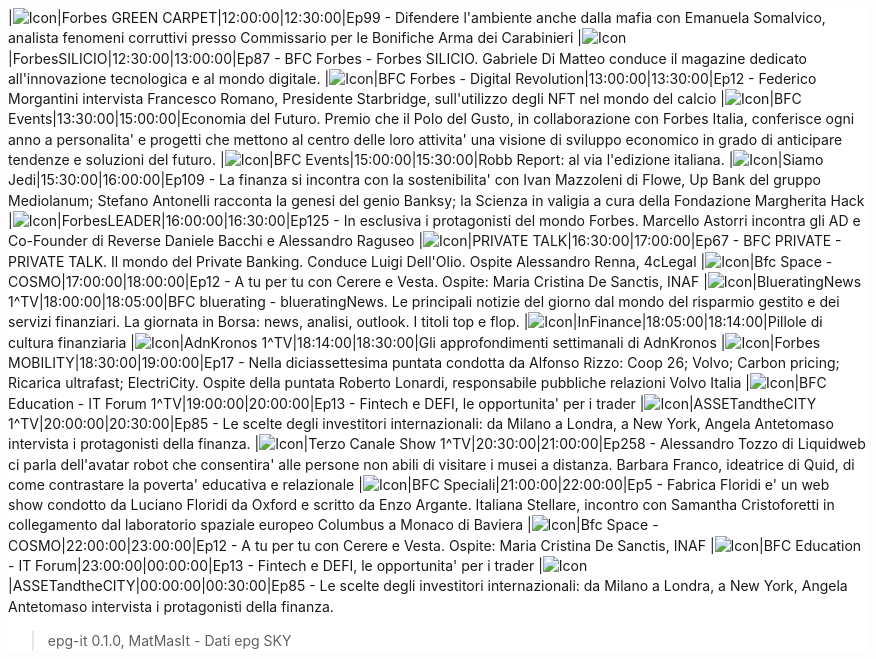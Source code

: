 |![Icon](https://guidatv.sky.it/uuid/news_cover_UUc98KpCK-.png)|Forbes GREEN CARPET|12:00:00|12:30:00|Ep99 - Difendere l&#039;ambiente anche dalla mafia con Emanuela Somalvico, analista fenomeni corruttivi presso Commissario per le Bonifiche Arma dei Carabinieri
|![Icon](https://guidatv.sky.it/uuid/news_cover_UUc98KpCK-.png)|ForbesSILICIO|12:30:00|13:00:00|Ep87 - BFC Forbes - Forbes SILICIO. Gabriele Di Matteo conduce il magazine dedicato all&#039;innovazione tecnologica e al mondo digitale.
|![Icon](https://guidatv.sky.it/uuid/news_cover_UUc98KpCK-.png)|BFC Forbes - Digital Revolution|13:00:00|13:30:00|Ep12 - Federico Morgantini intervista Francesco Romano, Presidente Starbridge, sull&#039;utilizzo degli NFT nel mondo del calcio
|![Icon](https://guidatv.sky.it/uuid/news_cover_UUc98KpCK-.png)|BFC Events|13:30:00|15:00:00|Economia del Futuro. Premio che il Polo del Gusto, in collaborazione con Forbes Italia, conferisce ogni anno a personalita&#039; e progetti che mettono al centro delle loro attivita&#039; una visione di sviluppo economico in grado di anticipare tendenze e soluzioni del futuro.
|![Icon](https://guidatv.sky.it/uuid/news_cover_UUc98KpCK-.png)|BFC Events|15:00:00|15:30:00|Robb Report: al via l&#039;edizione italiana.
|![Icon](https://guidatv.sky.it/uuid/news_cover_UUc98KpCK-.png)|Siamo Jedi|15:30:00|16:00:00|Ep109 - La finanza si incontra con la sostenibilita&#039; con Ivan Mazzoleni di Flowe, Up Bank del gruppo Mediolanum; Stefano Antonelli racconta la genesi del genio Banksy; la Scienza in valigia a cura della Fondazione Margherita Hack
|![Icon](https://guidatv.sky.it/uuid/news_cover_UUc98KpCK-.png)|ForbesLEADER|16:00:00|16:30:00|Ep125 - In esclusiva i protagonisti del mondo Forbes. Marcello Astorri incontra gli AD e Co-Founder di Reverse Daniele Bacchi e Alessandro Raguseo
|![Icon](https://guidatv.sky.it/uuid/news_cover_UUc98KpCK-.png)|PRIVATE TALK|16:30:00|17:00:00|Ep67 - BFC PRIVATE - PRIVATE TALK. Il mondo del Private Banking. Conduce Luigi Dell&#039;Olio. Ospite Alessandro Renna, 4cLegal
|![Icon](https://guidatv.sky.it/uuid/news_cover_UUc98KpCK-.png)|Bfc Space - COSMO|17:00:00|18:00:00|Ep12 - A tu per tu con Cerere e Vesta. Ospite: Maria Cristina De Sanctis, INAF
|![Icon](https://guidatv.sky.it/uuid/news_cover_UUc98KpCK-.png)|BlueratingNews 1^TV|18:00:00|18:05:00|BFC bluerating - blueratingNews. Le principali notizie del giorno dal mondo del risparmio gestito e dei servizi finanziari. La giornata in Borsa: news, analisi, outlook. I titoli top e flop.
|![Icon](https://guidatv.sky.it/uuid/news_cover_UUc98KpCK-.png)|InFinance|18:05:00|18:14:00|Pillole di cultura finanziaria
|![Icon](https://guidatv.sky.it/uuid/news_cover_UUc98KpCK-.png)|AdnKronos 1^TV|18:14:00|18:30:00|Gli approfondimenti settimanali di AdnKronos
|![Icon](https://guidatv.sky.it/uuid/news_cover_UUc98KpCK-.png)|Forbes MOBILITY|18:30:00|19:00:00|Ep17 - Nella diciassettesima puntata condotta da Alfonso Rizzo: Coop 26; Volvo; Carbon pricing; Ricarica ultrafast; ElectriCity. Ospite della puntata Roberto Lonardi, responsabile pubbliche relazioni Volvo Italia
|![Icon](https://guidatv.sky.it/uuid/news_cover_UUc98KpCK-.png)|BFC Education - IT Forum 1^TV|19:00:00|20:00:00|Ep13 - Fintech e DEFI, le opportunita&#039; per i trader
|![Icon](https://guidatv.sky.it/uuid/news_cover_UUc98KpCK-.png)|ASSETandtheCITY 1^TV|20:00:00|20:30:00|Ep85 - Le scelte degli investitori internazionali: da Milano a Londra, a New York, Angela Antetomaso intervista i protagonisti della finanza.
|![Icon](https://guidatv.sky.it/uuid/news_cover_UUc98KpCK-.png)|Terzo Canale Show 1^TV|20:30:00|21:00:00|Ep258 - Alessandro Tozzo di Liquidweb ci parla dell&#039;avatar robot che consentira&#039; alle persone non abili di visitare i musei a distanza. Barbara Franco, ideatrice di Quid, di come contrastare la poverta&#039; educativa e relazionale
|![Icon](https://guidatv.sky.it/uuid/news_cover_UUc98KpCK-.png)|BFC Speciali|21:00:00|22:00:00|Ep5 - Fabrica Floridi e&#039; un web show condotto da Luciano Floridi da Oxford e scritto da Enzo Argante. Italiana Stellare, incontro con Samantha Cristoforetti in collegamento dal laboratorio spaziale europeo Columbus a Monaco di Baviera
|![Icon](https://guidatv.sky.it/uuid/news_cover_UUc98KpCK-.png)|Bfc Space - COSMO|22:00:00|23:00:00|Ep12 - A tu per tu con Cerere e Vesta. Ospite: Maria Cristina De Sanctis, INAF
|![Icon](https://guidatv.sky.it/uuid/news_cover_UUc98KpCK-.png)|BFC Education - IT Forum|23:00:00|00:00:00|Ep13 - Fintech e DEFI, le opportunita&#039; per i trader
|![Icon](https://guidatv.sky.it/uuid/news_cover_UUc98KpCK-.png)|ASSETandtheCITY|00:00:00|00:30:00|Ep85 - Le scelte degli investitori internazionali: da Milano a Londra, a New York, Angela Antetomaso intervista i protagonisti della finanza.



 > epg-it 0.1.0, MatMasIt - Dati epg SKY